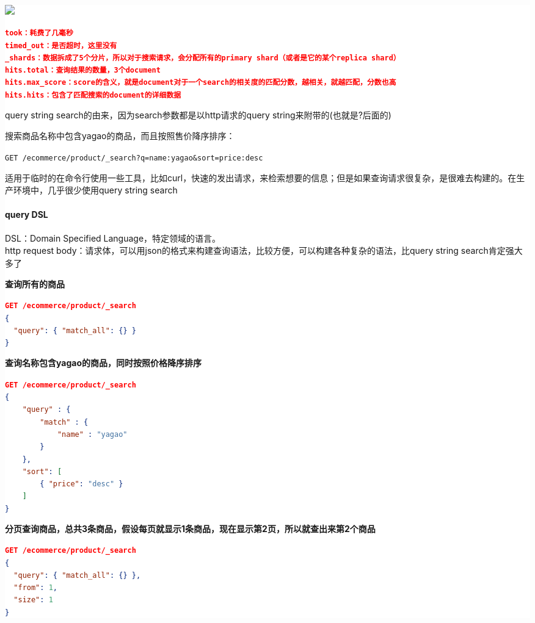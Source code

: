 ![](/img/es/02/kibana_search01.png)

```json
took：耗费了几毫秒
timed_out：是否超时，这里没有
_shards：数据拆成了5个分片，所以对于搜索请求，会分配所有的primary shard（或者是它的某个replica shard）
hits.total：查询结果的数量，3个document
hits.max_score：score的含义，就是document对于一个search的相关度的匹配分数，越相关，就越匹配，分数也高
hits.hits：包含了匹配搜索的document的详细数据
```

query string search的由来，因为search参数都是以http请求的query string来附带的(也就是?后面的)

搜索商品名称中包含yagao的商品，而且按照售价降序排序：

`GET /ecommerce/product/_search?q=name:yagao&sort=price:desc`


适用于临时的在命令行使用一些工具，比如curl，快速的发出请求，来检索想要的信息；但是如果查询请求很复杂，是很难去构建的。在生产环境中，几乎很少使用query string search

#### query DSL

DSL：Domain Specified Language，特定领域的语言。		
http request body：请求体，可以用json的格式来构建查询语法，比较方便，可以构建各种复杂的语法，比query string search肯定强大多了


**查询所有的商品**

```json
GET /ecommerce/product/_search
{
  "query": { "match_all": {} }
}
```

**查询名称包含yagao的商品，同时按照价格降序排序**

```json
GET /ecommerce/product/_search
{
    "query" : {
        "match" : {
            "name" : "yagao"
        }
    },
    "sort": [
        { "price": "desc" }
    ]
}
```

**分页查询商品，总共3条商品，假设每页就显示1条商品，现在显示第2页，所以就查出来第2个商品**

```json
GET /ecommerce/product/_search
{
  "query": { "match_all": {} },
  "from": 1,
  "size": 1
}
```
